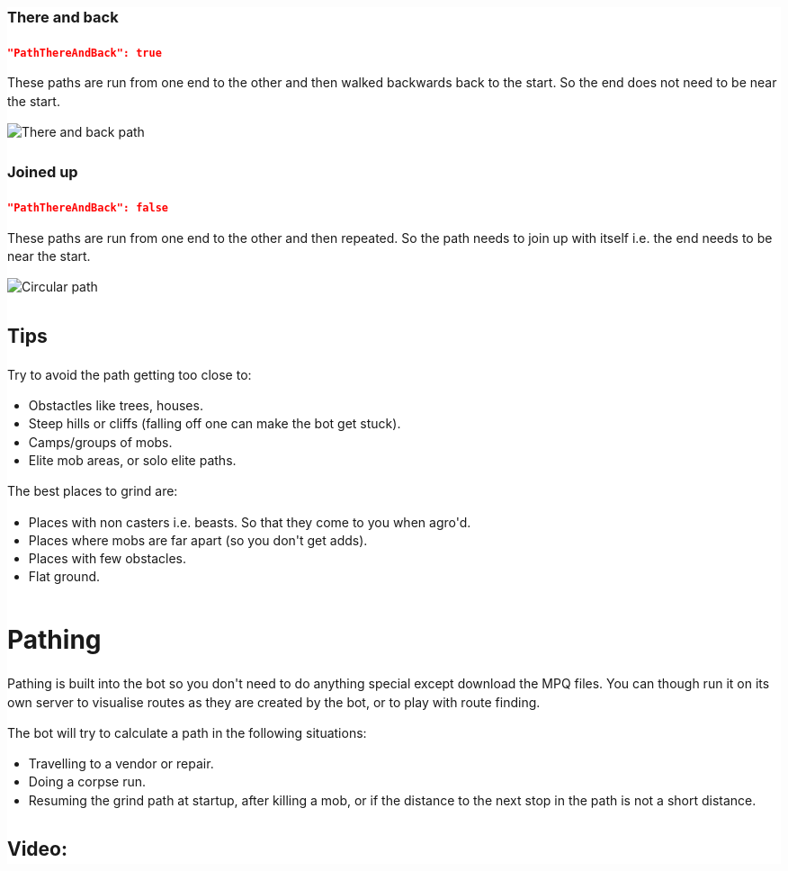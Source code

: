 ### There and back 

```json
"PathThereAndBack": true
```

These paths are run from one end to the other and then walked backwards back to the start. So the end does not need to be near the start.

![There and back path](images/Path_Thereandback.png)

### Joined up

```json
"PathThereAndBack": false
```

These paths are run from one end to the other and then repeated. So the path needs to join up with itself i.e. the end needs to be near the start.

![Circular path](images/Path_Circular.png)

## Tips  

Try to avoid the path getting too close to:

* Obstactles like trees, houses.
* Steep hills or cliffs (falling off one can make the bot get stuck).
* Camps/groups of mobs.
* Elite mob areas, or solo elite paths.

The best places to grind are:

* Places with non casters i.e. beasts. So that they come to you when agro'd.
* Places where mobs are far apart (so you don't get adds).
* Places with few obstacles.
* Flat ground.


# Pathing

Pathing is built into the bot so you don't need to do anything special except download the MPQ files. You can though run it on its own server to visualise routes as they are created by the bot, or to play with route finding.

The bot will try to calculate a path in the following situations:

* Travelling to a vendor or repair.
* Doing a corpse run.
* Resuming the grind path at startup, after killing a mob, or if the distance to the next stop in the path is not a short distance.

## Video:
